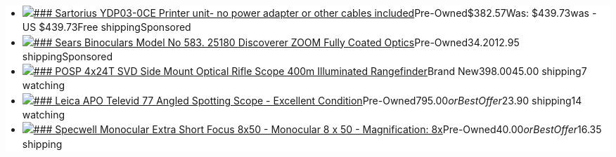 * [![](https://ir.ebaystatic.com/cr/v/c1/s_1x2.gif)](https://www.ebay.com/itm/325665417808?itmmeta=01JGBM4CVNVT3XK3V1H65KDAV6&hash=item4bd32bea50:g:qokAAOSwkKBka971&itmprp=enc%3AAQAJAAAA4Mxmj%2BiGvOveHXEBClPb29gTF9KRR92jJUyc1M0Aw33UcHxe241AiFMAtccchwffJ8s8XnAvTKO4RRtJiA6pEIpxEdF0je7cwVZBZHOYZPsiBLyFOVmZ5GmrjJsEFvWkjzz1aXaEAQV%2BEUoRb8X9wsXvZHy6eIDKtc2AW2F%2FF7etrk0GEhF9FgMh1qz91Z3l%2F86niOvCp0HbF4Z0hdJMhd1HFoOrMgaRHwQBWPbeE9XQWRAQIxukzbTvSO6QggYAcAkj%2BPDP0HJ84x3DuZkziKzbI4gyMseAkSsCNFaDuJfn%7Ctkp%3ABFBM9M2R9IJl)[### Sartorius YDP03-0CE Printer unit- no power adapter or other cables included](https://www.ebay.com/itm/325665417808?itmmeta=01JGBM4CVNVT3XK3V1H65KDAV6&hash=item4bd32bea50:g:qokAAOSwkKBka971&itmprp=enc%3AAQAJAAAA4Mxmj%2BiGvOveHXEBClPb29gTF9KRR92jJUyc1M0Aw33UcHxe241AiFMAtccchwffJ8s8XnAvTKO4RRtJiA6pEIpxEdF0je7cwVZBZHOYZPsiBLyFOVmZ5GmrjJsEFvWkjzz1aXaEAQV%2BEUoRb8X9wsXvZHy6eIDKtc2AW2F%2FF7etrk0GEhF9FgMh1qz91Z3l%2F86niOvCp0HbF4Z0hdJMhd1HFoOrMgaRHwQBWPbeE9XQWRAQIxukzbTvSO6QggYAcAkj%2BPDP0HJ84x3DuZkziKzbI4gyMseAkSsCNFaDuJfn%7Ctkp%3ABFBM9M2R9IJl)Pre-Owned$382.57Was: $439.73was - US $439.73Free shippingSponsored
* [![](https://ir.ebaystatic.com/cr/v/c1/s_1x2.gif)](https://www.ebay.com/itm/235854361179?itmmeta=01JGBM4CVPFCKMJ51H77QC4QR1&hash=item36ea03f25b:g:zpkAAOSwmxVm~y4u&itmprp=enc%3AAQAJAAAA4Mxmj%2BiGvOveHXEBClPb29gXSwImDw16au4nhZE655lAN1Y5QWvw1DKfoNSzmZHyiskQ5LJCwqw353VZTnckNHTIls767%2Fn4Oa58%2FNsIGs4ZPe2uVQSMgvgnqrGe42SzzIKw9MHRw2ddRxocoDl--AHPvVl7GcsdiXh1WTq9U1fFyne9ydhy0G8Dief9tC5oRGsH33IQUUcktWRxoRB7pF8KNqbdCZcDhXRtDq7NG1NbRfCop8d1O6iAgl117NrN7KFx49R3BdItSixX%2BYIpkChHh%2BpXmWJXjwJ2PQRop0J8%7Ctkp%3ABFBM9M2R9IJl)[### Sears Binoculars Model No 583. 25180 Discoverer ZOOM Fully Coated Optics](https://www.ebay.com/itm/235854361179?itmmeta=01JGBM4CVPFCKMJ51H77QC4QR1&hash=item36ea03f25b:g:zpkAAOSwmxVm~y4u&itmprp=enc%3AAQAJAAAA4Mxmj%2BiGvOveHXEBClPb29gXSwImDw16au4nhZE655lAN1Y5QWvw1DKfoNSzmZHyiskQ5LJCwqw353VZTnckNHTIls767%2Fn4Oa58%2FNsIGs4ZPe2uVQSMgvgnqrGe42SzzIKw9MHRw2ddRxocoDl--AHPvVl7GcsdiXh1WTq9U1fFyne9ydhy0G8Dief9tC5oRGsH33IQUUcktWRxoRB7pF8KNqbdCZcDhXRtDq7NG1NbRfCop8d1O6iAgl117NrN7KFx49R3BdItSixX%2BYIpkChHh%2BpXmWJXjwJ2PQRop0J8%7Ctkp%3ABFBM9M2R9IJl)Pre-Owned$34.20$12.95 shippingSponsored
* [![](https://ir.ebaystatic.com/cr/v/c1/s_1x2.gif)](https://www.ebay.com/itm/126742589919?itmmeta=01JGBM4CVP4TPTZ2BYMD2Q0172&hash=item1d827271df:g:JXgAAOSwfP9nJjT0&itmprp=enc%3AAQAJAAAAwMxmj%2BiGvOveHXEBClPb29iXvf6Gp9xdQbXvbSnc4HzYHsv2bIGDSKs9y44wGlDR4%2B2wrf78uXfV9HWNVZ4FSm3wg3mAcqY5QXe5lKjbeDTrCnd%2BIj4d4d7GGi1Mh%2F2NTZ7%2FQnbU80yk7BaUWxZnHZY5Gq0JtKyURklesyaQZ7fJiLWq9%2BEdsX8wapIruuoST6ifwKpnNRylyi2dVgLZpaMnptvhpH4wKnpkfGPdkLswGe8tBOz%2BkF5bn0KDArr4KA%3D%3D%7Ctkp%3ABk9SR_TNkfSCZQ)[### POSP 4x24T SVD Side Mount Optical Rifle Scope 400m Illuminated Rangefinder](https://www.ebay.com/itm/126742589919?itmmeta=01JGBM4CVP4TPTZ2BYMD2Q0172&hash=item1d827271df:g:JXgAAOSwfP9nJjT0&itmprp=enc%3AAQAJAAAAwMxmj%2BiGvOveHXEBClPb29iXvf6Gp9xdQbXvbSnc4HzYHsv2bIGDSKs9y44wGlDR4%2B2wrf78uXfV9HWNVZ4FSm3wg3mAcqY5QXe5lKjbeDTrCnd%2BIj4d4d7GGi1Mh%2F2NTZ7%2FQnbU80yk7BaUWxZnHZY5Gq0JtKyURklesyaQZ7fJiLWq9%2BEdsX8wapIruuoST6ifwKpnNRylyi2dVgLZpaMnptvhpH4wKnpkfGPdkLswGe8tBOz%2BkF5bn0KDArr4KA%3D%3D%7Ctkp%3ABk9SR_TNkfSCZQ)Brand New$398.00$45.00 shipping7 watching
* [![](https://ir.ebaystatic.com/cr/v/c1/s_1x2.gif)](https://www.ebay.com/itm/276703538298?itmmeta=01JGBM4CVPWPS1BYXC7PSHDRN2&hash=item406cd0ec7a:g:eScAAOSwEBNmJwJp&itmprp=enc%3AAQAJAAAA4Mxmj%2BiGvOveHXEBClPb29g9H0do1hOfFkMP1G2sJC26eviaysYwxXjdFYIZodQBBm13pUhYj9eb8%2B3c5N4euk1LFrW%2FjYIRs0DHDofnLuE%2BL4s%2ByRW0uPEfhOy4zqxBK%2F0EcBQl79NiXB5qYmawxkoH0GXjyR3m51URzDk3PNxDlfw7vu3I5VZZFT%2BueDH0Kfj59oRTqEnYWVKrKNo%2Fe818ceVo16dGbbPU39jt0Vx19myNp5Ro9z7LaM%2B1P3pkIiGwohF%2Fn2sbKSr4rwEg8kje3jOcDluSbY8YqmBscFcQ%7Ctkp%3ABk9SR_TNkfSCZQ)[### Leica APO Televid 77 Angled Spotting Scope - Excellent Condition](https://www.ebay.com/itm/276703538298?itmmeta=01JGBM4CVPWPS1BYXC7PSHDRN2&hash=item406cd0ec7a:g:eScAAOSwEBNmJwJp&itmprp=enc%3AAQAJAAAA4Mxmj%2BiGvOveHXEBClPb29g9H0do1hOfFkMP1G2sJC26eviaysYwxXjdFYIZodQBBm13pUhYj9eb8%2B3c5N4euk1LFrW%2FjYIRs0DHDofnLuE%2BL4s%2ByRW0uPEfhOy4zqxBK%2F0EcBQl79NiXB5qYmawxkoH0GXjyR3m51URzDk3PNxDlfw7vu3I5VZZFT%2BueDH0Kfj59oRTqEnYWVKrKNo%2Fe818ceVo16dGbbPU39jt0Vx19myNp5Ro9z7LaM%2B1P3pkIiGwohF%2Fn2sbKSr4rwEg8kje3jOcDluSbY8YqmBscFcQ%7Ctkp%3ABk9SR_TNkfSCZQ)Pre-Owned$795.00or Best Offer$23.90 shipping14 watching
* [![](https://ir.ebaystatic.com/cr/v/c1/s_1x2.gif)](https://www.ebay.com/itm/204690109611?itmmeta=01JGBM4CVPXV239FP09PB1QEZJ&hash=item2fa87b34ab:g:mdoAAOSwv0Bl75jg&itmprp=enc%3AAQAJAAAA4Mxmj%2BiGvOveHXEBClPb29jDErVCNW91PocKHBdIxZHvHvJmIOnq0o291qifoks16UWDEMfUHmBE9sHQZvwwGx5nNfQBbPW2eBSyvKTRVMSWeB3IXMwv5GSsb4mG9KnOy9UqUomstNk5EbI5V7Wo3odjG7DpiA%2BtAF0JsZlS%2B7rH7iGQQ%2FQNj034ygm0klo6qEURX2IcMDSrehGl9Auw%2FMENZhcvchXa40085QRtmdS4WHv677LiH%2Bw6bPxcw3uoHWjjSqCHWODBv%2BML68H0Z82zSrA2p0xwtV4GvYOSXqL4%7Ctkp%3ABk9SR_TNkfSCZQ)[### Specwell Monocular Extra Short Focus 8x50 - Monocular 8 x 50 - Magnification: 8x](https://www.ebay.com/itm/204690109611?itmmeta=01JGBM4CVPXV239FP09PB1QEZJ&hash=item2fa87b34ab:g:mdoAAOSwv0Bl75jg&itmprp=enc%3AAQAJAAAA4Mxmj%2BiGvOveHXEBClPb29jDErVCNW91PocKHBdIxZHvHvJmIOnq0o291qifoks16UWDEMfUHmBE9sHQZvwwGx5nNfQBbPW2eBSyvKTRVMSWeB3IXMwv5GSsb4mG9KnOy9UqUomstNk5EbI5V7Wo3odjG7DpiA%2BtAF0JsZlS%2B7rH7iGQQ%2FQNj034ygm0klo6qEURX2IcMDSrehGl9Auw%2FMENZhcvchXa40085QRtmdS4WHv677LiH%2Bw6bPxcw3uoHWjjSqCHWODBv%2BML68H0Z82zSrA2p0xwtV4GvYOSXqL4%7Ctkp%3ABk9SR_TNkfSCZQ)Pre-Owned$40.00or Best Offer$16.35 shipping